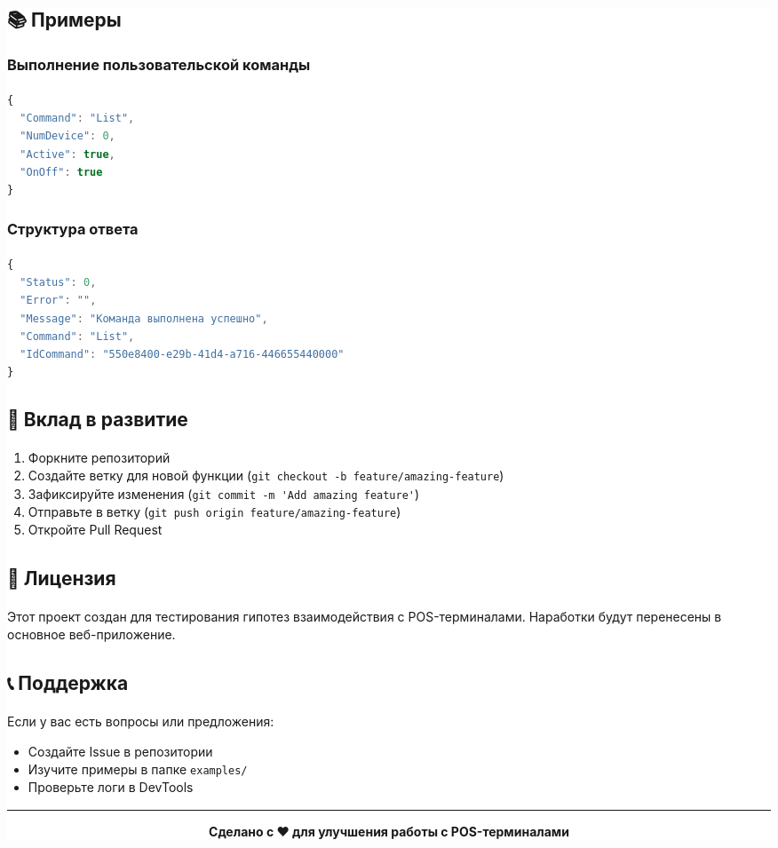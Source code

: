 ## 📚 Примеры

### Выполнение пользовательской команды
```javascript
{
  "Command": "List",
  "NumDevice": 0,
  "Active": true,
  "OnOff": true
}
```

### Структура ответа
```javascript
{
  "Status": 0,
  "Error": "",
  "Message": "Команда выполнена успешно",
  "Command": "List",
  "IdCommand": "550e8400-e29b-41d4-a716-446655440000"
}
```

## 🤝 Вклад в развитие

1. Форкните репозиторий
2. Создайте ветку для новой функции (`git checkout -b feature/amazing-feature`)
3. Зафиксируйте изменения (`git commit -m 'Add amazing feature'`)
4. Отправьте в ветку (`git push origin feature/amazing-feature`)
5. Откройте Pull Request

## 📄 Лицензия

Этот проект создан для тестирования гипотез взаимодействия с POS-терминалами. Наработки будут перенесены в основное веб-приложение.

## 📞 Поддержка

Если у вас есть вопросы или предложения:
- Создайте Issue в репозитории
- Изучите примеры в папке `examples/`
- Проверьте логи в DevTools

---

<div align="center">

**Сделано с ❤️ для улучшения работы с POS-терминалами**

</div>